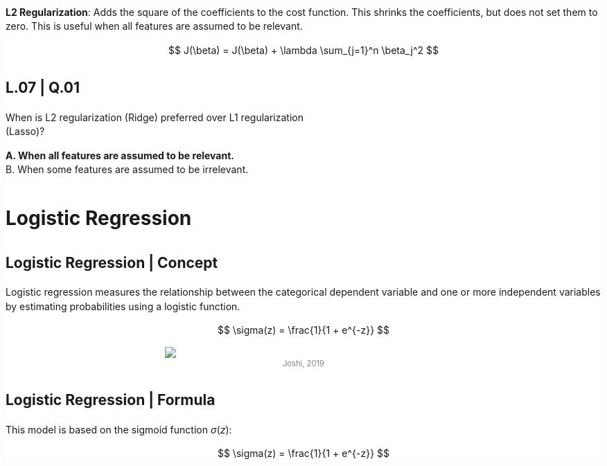 **L2 Regularization**: Adds the square of the coefficients to the cost function. This shrinks the coefficients, but does not set them to zero. This is useful when all features are assumed to be relevant.

$$ J(\beta) = J(\beta) + \lambda \sum_{j=1}^n \beta_j^2 $$
</div>



## L.07 | Q.01

<div class = "col-wrapper">

<div class="c1" style = "width: 50%">

When is L2 regularization (Ridge) preferred over L1 regularization (Lasso)?

**A. When all features are assumed to be relevant.**<br>
B. When some features are assumed to be irrelevant.

</div>

<div class="c2" style = "width: 50%">

<iframe src="https://drc-cs-9a3f6.firebaseapp.com/?label=L.07 | Q.01" width="100%" height="100%" style="border-radius: 10px;"></iframe>

</div>

</div>



<div class="header-slide">

# Logistic Regression

</div>



## Logistic Regression | Concept

Logistic regression measures the relationship between the categorical dependent variable and one or more independent variables by estimating probabilities using a logistic function.

$$ \sigma(z) = \frac{1}{1 + e^{-z}} $$

<img src="https://miro.medium.com/v2/resize:fit:1400/format:webp/1*G3imr4PVeU1SPSsZLW9ghA.png" width="400" style="margin: 0 auto; display: block;">
<span style="font-size: 0.8em; text-align: center; display: block; color: grey;">Joshi, 2019</span>



## Logistic Regression | Formula

This model is based on the sigmoid function $\sigma(z)$:

$$ \sigma(z) = \frac{1}{1 + e^{-z}} $$
